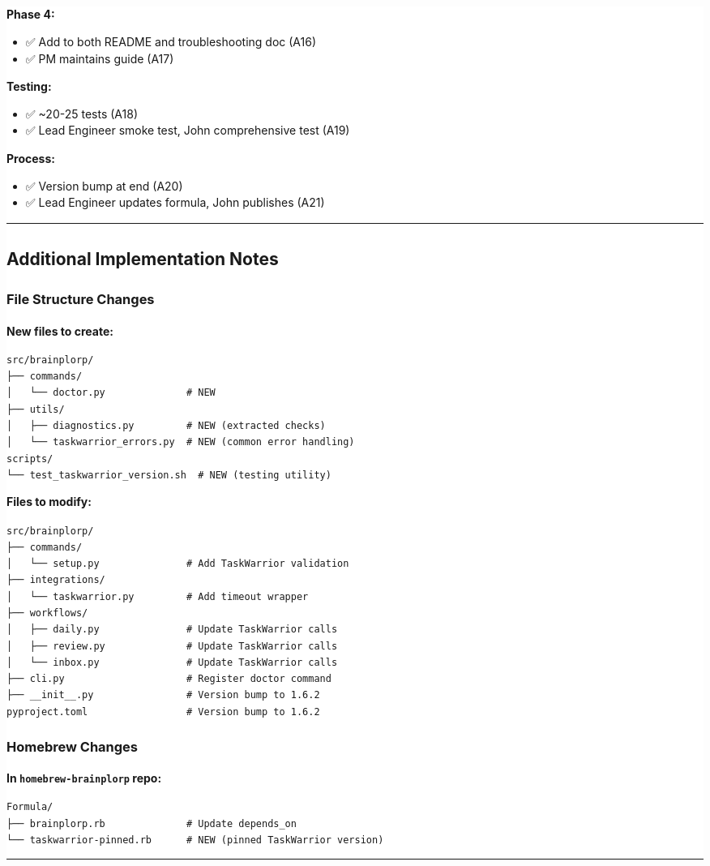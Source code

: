 **Phase 4:**
- ✅ Add to both README and troubleshooting doc (A16)
- ✅ PM maintains guide (A17)

**Testing:**
- ✅ ~20-25 tests (A18)
- ✅ Lead Engineer smoke test, John comprehensive test (A19)

**Process:**
- ✅ Version bump at end (A20)
- ✅ Lead Engineer updates formula, John publishes (A21)

---

## Additional Implementation Notes

### File Structure Changes

**New files to create:**
```
src/brainplorp/
├── commands/
│   └── doctor.py              # NEW
├── utils/
│   ├── diagnostics.py         # NEW (extracted checks)
│   └── taskwarrior_errors.py  # NEW (common error handling)
scripts/
└── test_taskwarrior_version.sh  # NEW (testing utility)
```

**Files to modify:**
```
src/brainplorp/
├── commands/
│   └── setup.py               # Add TaskWarrior validation
├── integrations/
│   └── taskwarrior.py         # Add timeout wrapper
├── workflows/
│   ├── daily.py               # Update TaskWarrior calls
│   ├── review.py              # Update TaskWarrior calls
│   └── inbox.py               # Update TaskWarrior calls
├── cli.py                     # Register doctor command
├── __init__.py                # Version bump to 1.6.2
pyproject.toml                 # Version bump to 1.6.2
```

### Homebrew Changes

**In `homebrew-brainplorp` repo:**
```
Formula/
├── brainplorp.rb              # Update depends_on
└── taskwarrior-pinned.rb      # NEW (pinned TaskWarrior version)
```

---